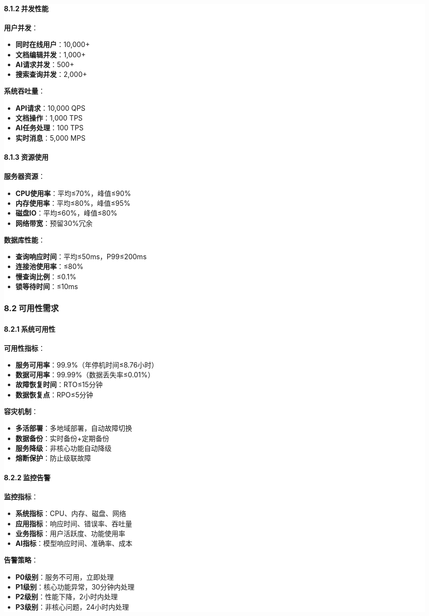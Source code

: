 #### 8.1.2 并发性能

**用户并发**：
- **同时在线用户**：10,000+
- **文档编辑并发**：1,000+
- **AI请求并发**：500+
- **搜索查询并发**：2,000+

**系统吞吐量**：
- **API请求**：10,000 QPS
- **文档操作**：1,000 TPS
- **AI任务处理**：100 TPS
- **实时消息**：5,000 MPS

#### 8.1.3 资源使用

**服务器资源**：
- **CPU使用率**：平均≤70%，峰值≤90%
- **内存使用率**：平均≤80%，峰值≤95%
- **磁盘IO**：平均≤60%，峰值≤80%
- **网络带宽**：预留30%冗余

**数据库性能**：
- **查询响应时间**：平均≤50ms，P99≤200ms
- **连接池使用率**：≤80%
- **慢查询比例**：≤0.1%
- **锁等待时间**：≤10ms

### 8.2 可用性需求

#### 8.2.1 系统可用性

**可用性指标**：
- **服务可用率**：99.9%（年停机时间≤8.76小时）
- **数据可用率**：99.99%（数据丢失率≤0.01%）
- **故障恢复时间**：RTO≤15分钟
- **数据恢复点**：RPO≤5分钟

**容灾机制**：
- **多活部署**：多地域部署，自动故障切换
- **数据备份**：实时备份+定期备份
- **服务降级**：非核心功能自动降级
- **熔断保护**：防止级联故障

#### 8.2.2 监控告警

**监控指标**：
- **系统指标**：CPU、内存、磁盘、网络
- **应用指标**：响应时间、错误率、吞吐量
- **业务指标**：用户活跃度、功能使用率
- **AI指标**：模型响应时间、准确率、成本

**告警策略**：
- **P0级别**：服务不可用，立即处理
- **P1级别**：核心功能异常，30分钟内处理
- **P2级别**：性能下降，2小时内处理
- **P3级别**：非核心问题，24小时内处理
